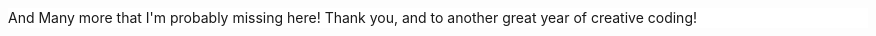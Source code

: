 And Many more that I'm probably missing here! Thank you, and to another great year of creative coding!

